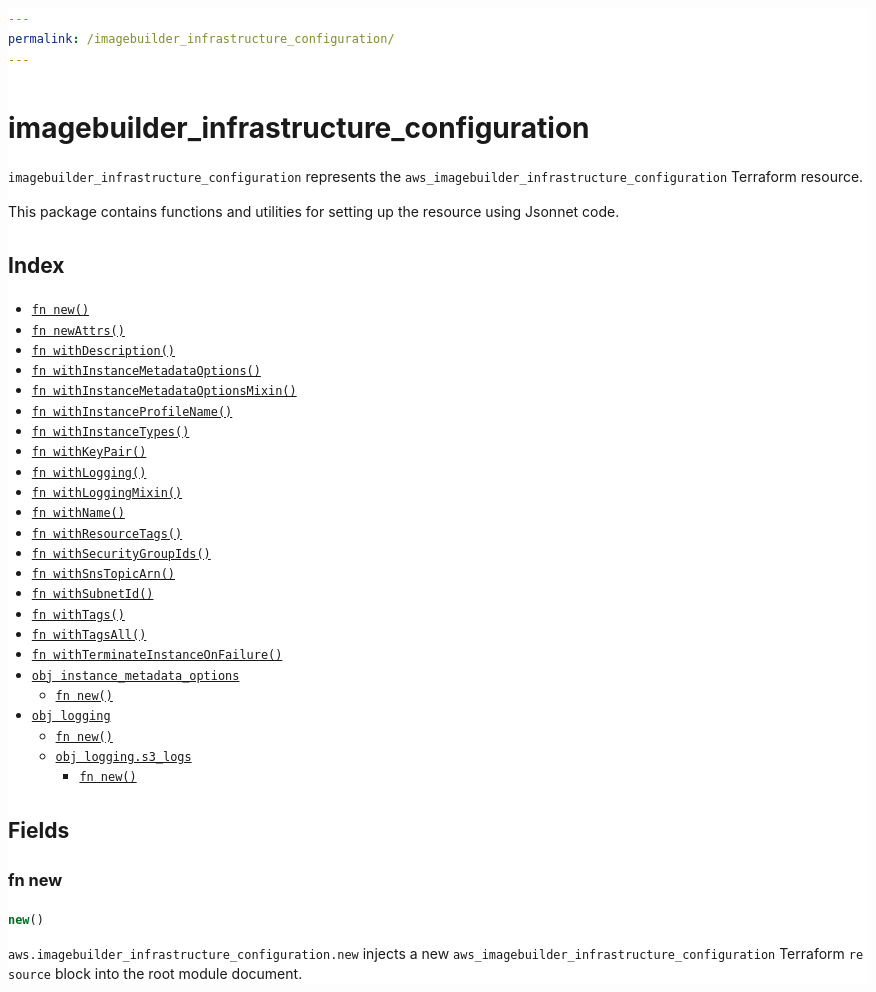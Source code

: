 ```yaml
---
permalink: /imagebuilder_infrastructure_configuration/
---
```


# imagebuilder_infrastructure_configuration

`imagebuilder_infrastructure_configuration` represents the `aws_imagebuilder_infrastructure_configuration` Terraform resource.



This package contains functions and utilities for setting up the resource using Jsonnet code.


## Index

* [`fn new()`](#fn-new)
* [`fn newAttrs()`](#fn-newattrs)
* [`fn withDescription()`](#fn-withdescription)
* [`fn withInstanceMetadataOptions()`](#fn-withinstancemetadataoptions)
* [`fn withInstanceMetadataOptionsMixin()`](#fn-withinstancemetadataoptionsmixin)
* [`fn withInstanceProfileName()`](#fn-withinstanceprofilename)
* [`fn withInstanceTypes()`](#fn-withinstancetypes)
* [`fn withKeyPair()`](#fn-withkeypair)
* [`fn withLogging()`](#fn-withlogging)
* [`fn withLoggingMixin()`](#fn-withloggingmixin)
* [`fn withName()`](#fn-withname)
* [`fn withResourceTags()`](#fn-withresourcetags)
* [`fn withSecurityGroupIds()`](#fn-withsecuritygroupids)
* [`fn withSnsTopicArn()`](#fn-withsnstopicarn)
* [`fn withSubnetId()`](#fn-withsubnetid)
* [`fn withTags()`](#fn-withtags)
* [`fn withTagsAll()`](#fn-withtagsall)
* [`fn withTerminateInstanceOnFailure()`](#fn-withterminateinstanceonfailure)
* [`obj instance_metadata_options`](#obj-instance_metadata_options)
  * [`fn new()`](#fn-instance_metadata_optionsnew)
* [`obj logging`](#obj-logging)
  * [`fn new()`](#fn-loggingnew)
  * [`obj logging.s3_logs`](#obj-loggings3_logs)
    * [`fn new()`](#fn-loggings3_logsnew)

## Fields

### fn new

```ts
new()
```


`aws.imagebuilder_infrastructure_configuration.new` injects a new `aws_imagebuilder_infrastructure_configuration` Terraform `resource`
block into the root module document.
